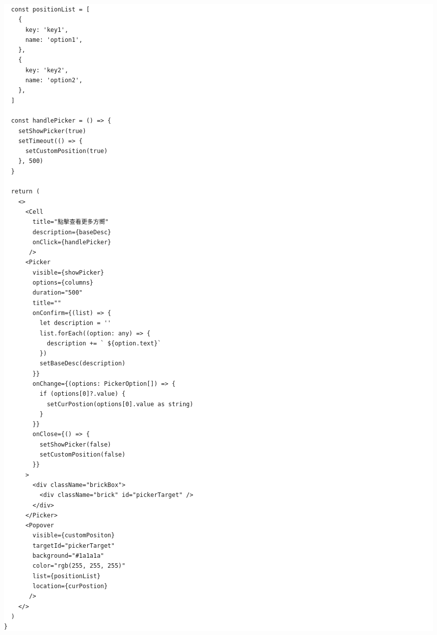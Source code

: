 ```tsx
  const positionList = [
    {
      key: 'key1',
      name: 'option1',
    },
    {
      key: 'key2',
      name: 'option2',
    },
  ]

  const handlePicker = () => {
    setShowPicker(true)
    setTimeout(() => {
      setCustomPosition(true)
    }, 500)
  }

  return (
    <>
      <Cell
        title="點擊查看更多方嚮"
        description={baseDesc}
        onClick={handlePicker}
       />
      <Picker
        visible={showPicker}
        options={columns}
        duration="500"
        title=""
        onConfirm={(list) => {
          let description = ''
          list.forEach((option: any) => {
            description += ` ${option.text}`
          })
          setBaseDesc(description)
        }}
        onChange={(options: PickerOption[]) => {
          if (options[0]?.value) {
            setCurPostion(options[0].value as string)
          }
        }}
        onClose={() => {
          setShowPicker(false)
          setCustomPosition(false)
        }}
      >
        <div className="brickBox">
          <div className="brick" id="pickerTarget" />
        </div>
      </Picker>
      <Popover
        visible={customPositon}
        targetId="pickerTarget"
        background="#1a1a1a"
        color="rgb(255, 255, 255)"
        list={positionList}
        location={curPostion}
       />
    </>
  )
}

```
